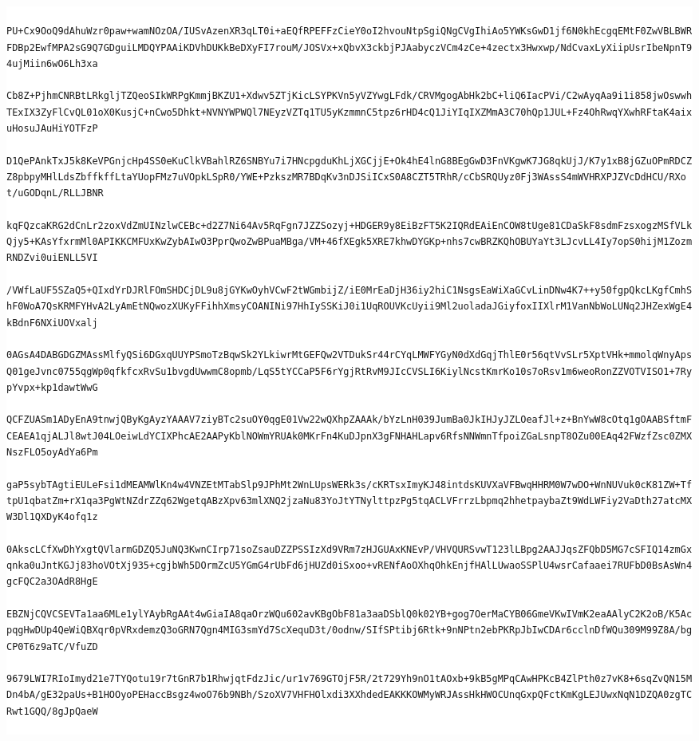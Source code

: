 ```compressed-json

PU+Cx9OoQ9dAhuWzr0paw+wamNOzOA/IUSvAzenXR3qLT0i+aEQfRPEFFzCieY0oI2hvouNtpSgiQNgCVgIhiAo5YWKsGwD1jf6N0khEcgqEMtF0ZwVBLBWRFDBp2EwfMPA2sG9Q7GDguiLMDQYPAAiKDVhDUKkBeDXyFI7rouM/JOSVx+xQbvX3ckbjPJAabyczVCm4zCe+4zectx3Hwxwp/NdCvaxLyXiipUsrIbeNpnT94ujMiin6wO6Lh3xa

Cb8Z+PjhmCNRBtLRkgljTZQeoSIkWRPgKmmjBKZU1+Xdwv5ZTjKicLSYPKVn5yVZYwgLFdk/CRVMgogAbHk2bC+liQ6IacPVi/C2wAyqAa9i1i858jwOswwhTExIX3ZyFlCvQL01oX0KusjC+nCwo5Dhkt+NVNYWPWQl7NEyzVZTq1TU5yKzmmnC5tpz6rHD4cQ1JiYIqIXZMmA3C70hQp1JUL+Fz4OhRwqYXwhRFtaK4aixuHosuJAuHiYOTFzP

D1QePAnkTxJ5k8KeVPGnjcHp4SS0eKuClkVBahlRZ6SNBYu7i7HNcpgduKhLjXGCjjE+Ok4hE4lnG8BEgGwD3FnVKgwK7JG8qkUjJ/K7y1xB8jGZuOPmRDCZZ8pbpyMHlLdsZbffkffLtaYUopFMz7uVOpkLSpR0/YWE+PzkszMR7BDqKv3nDJSiICxS0A8CZT5TRhR/cCbSRQUyz0Fj3WAssS4mWVHRXPJZVcDdHCU/RXot/uGODqnL/RLLJBNR

kqFQzcaKRG2dCnLr2zoxVdZmUINzlwCEBc+d2Z7Ni64Av5RqFgn7JZZSozyj+HDGER9y8EiBzFT5K2IQRdEAiEnCOW8tUge81CDaSkF8sdmFzsxogzMSfVLkQjy5+KAsYfxrmMl0APIKKCMFUxKwZybAIwO3PprQwoZwBPuaMBga/VM+46fXEgk5XRE7khwDYGKp+nhs7cwBRZKQhOBUYaYt3LJcvLL4Iy7opS0hijM1ZozmRNDZvi0uiENLL5VI

/VWfLaUF5SZaQ5+QIxdYrDJRlFOmSHDCjDL9u8jGYKwOyhVCwF2tWGmbijZ/iE0MrEaDjH36iy2hiC1NsgsEaWiXaGCvLinDNw4K7++y50fgpQkcLKgfCmhShF0WoA7QsKRMFYHvA2LyAmEtNQwozXUKyFFihhXmsyCOANINi97HhIySSKiJ0i1UqROUVKcUyii9Ml2uoladaJGiyfoxIIXlrM1VanNbWoLUNq2JHZexWgE4kBdnF6NXiUOVxalj

0AGsA4DABGDGZMAssMlfyQSi6DGxqUUYPSmoTzBqwSk2YLkiwrMtGEFQw2VTDukSr44rCYqLMWFYGyN0dXdGqjThlE0r56qtVvSLr5XptVHk+mmolqWnyApsQ01geJvnc0755qgWp0qfkfcxRvSu1bvgdUwwmC8opmb/LqS5tYCCaP5F6rYgjRtRvM9JIcCVSLI6KiylNcstKmrKo10s7oRsv1m6weoRonZZVOTVISO1+7RypYvpx+kp1dawtWwG

QCFZUASm1ADyEnA9tnwjQByKgAyzYAAAV7ziyBTc2suOY0qgE01Vw22wQXhpZAAAk/bYzLnH039JumBa0JkIHJyJZLOeafJl+z+BnYwW8cOtq1gOAABSftmFCEAEA1qjALJl8wtJ04LOeiwLdYCIXPhcAE2AAPyKblNOWmYRUAk0MKrFn4KuDJpnX3gFNHAHLapv6RfsNNWmnTfpoiZGaLsnpT8OZu00EAq42FWzfZsc0ZMXNszFLO5oyAdYa6Pm

gaP5sybTAgtiEULeFsi1dMEAMWlKn4w4VNZEtMTabSlp9JPhMt2WnLUpsWERk3s/cKRTsxImyKJ48intdsKUVXaVFBwqHHRM0W7wDO+WnNUVuk0cK81ZW+TftpU1qbatZm+rX1qa3PgWtNZdrZZq62WgetqABzXpv63mlXNQ2jzaNu83YoJtYTNylttpzPg5tqACLVFrrzLbpmq2hhetpaybaZt9WdLWFiy2VaDth27atcMXW3Dl1QXDyK4ofq1z

0AkscLCfXwDhYxgtQVlarmGDZQ5JuNQ3KwnCIrp71soZsauDZZPSSIzXd9VRm7zHJGUAxKNEvP/VHVQURSvwT123lLBpg2AAJJqsZFQbD5MG7cSFIQ14zmGxqnka0uJntKGJj83hoVOtXj935+cgjbWh5DOrmZcU5YGmG4rUbFd6jHUZd0iSxoo+vRENfAoOXhqOhkEnjfHAlLUwaoSSPlU4wsrCafaaei7RUFbD0BsAsWn4gcFQC2a3OAdR8HgE

EBZNjCQVCSEVTa1aa6MLe1ylYAybRgAAt4wGiaIA8qaOrzWQu602avKBgObF81a3aaDSblQ0k02YB+gog7OerMaCYB06GmeVKwIVmK2eaAAlyC2K2oB/K5AcpqgHwDUp4QeWiQBXqr0pVRxdemzQ3oGRN7Qgn4MIG3smYd7ScXequD3t/0odnw/SIfSPtibj6Rtk+9nNPtn2ebPKRpJbIwCDAr6cclnDfWQu309M99Z8A/bgCP0T6z9aTC/VfuZD

9679LWI7RIoImyd21e7TYQotu19r7tGnR7b1RhwjqtFdzJic/ur1v769GTOjF5R/2t729Yh9nO1tAOxb+9kB5gMPqCAwHPKcB4ZlPth0z7vK8+6sqZvQN15MDn4bA/gE32paUs+B1HOOyoPEHaccBsgz4woO76b9NBh/SzoXV7VHFHOlxdi3XXhdedEAKKKOWMyWRJAssHkHWOCUnqGxpQFctKmKgLEJUwxNqN1DZQA0zgTCRwt1GQQ/8gJpQaeW

